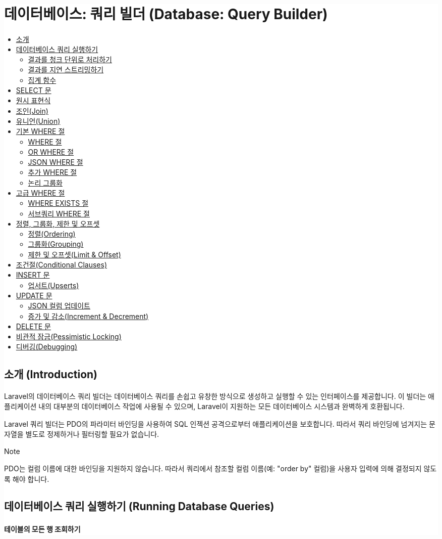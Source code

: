 # 데이터베이스: 쿼리 빌더 (Database: Query Builder)

- [소개](#introduction)
- [데이터베이스 쿼리 실행하기](#running-database-queries)
    - [결과를 청크 단위로 처리하기](#chunking-results)
    - [결과를 지연 스트리밍하기](#streaming-results-lazily)
    - [집계 함수](#aggregates)
- [SELECT 문](#select-statements)
- [원시 표현식](#raw-expressions)
- [조인(Join)](#joins)
- [유니언(Union)](#unions)
- [기본 WHERE 절](#basic-where-clauses)
    - [WHERE 절](#where-clauses)
    - [OR WHERE 절](#or-where-clauses)
    - [JSON WHERE 절](#json-where-clauses)
    - [추가 WHERE 절](#additional-where-clauses)
    - [논리 그룹화](#logical-grouping)
- [고급 WHERE 절](#advanced-where-clauses)
    - [WHERE EXISTS 절](#where-exists-clauses)
    - [서브쿼리 WHERE 절](#subquery-where-clauses)
- [정렬, 그룹화, 제한 및 오프셋](#ordering-grouping-limit-and-offset)
    - [정렬(Ordering)](#ordering)
    - [그룹화(Grouping)](#grouping)
    - [제한 및 오프셋(Limit & Offset)](#limit-and-offset)
- [조건절(Conditional Clauses)](#conditional-clauses)
- [INSERT 문](#insert-statements)
    - [업서트(Upserts)](#upserts)
- [UPDATE 문](#update-statements)
    - [JSON 컬럼 업데이트](#updating-json-columns)
    - [증가 및 감소(Increment & Decrement)](#increment-and-decrement)
- [DELETE 문](#delete-statements)
- [비관적 잠금(Pessimistic Locking)](#pessimistic-locking)
- [디버깅(Debugging)](#debugging)

<a name="introduction"></a>
## 소개 (Introduction)

Laravel의 데이터베이스 쿼리 빌더는 데이터베이스 쿼리를 손쉽고 유창한 방식으로 생성하고 실행할 수 있는 인터페이스를 제공합니다. 이 빌더는 애플리케이션 내의 대부분의 데이터베이스 작업에 사용될 수 있으며, Laravel이 지원하는 모든 데이터베이스 시스템과 완벽하게 호환됩니다.

Laravel 쿼리 빌더는 PDO의 파라미터 바인딩을 사용하여 SQL 인젝션 공격으로부터 애플리케이션을 보호합니다. 따라서 쿼리 바인딩에 넘겨지는 문자열을 별도로 정제하거나 필터링할 필요가 없습니다.

> [!NOTE]
> PDO는 컬럼 이름에 대한 바인딩을 지원하지 않습니다. 따라서 쿼리에서 참조할 컬럼 이름(예: "order by" 컬럼)을 사용자 입력에 의해 결정되지 않도록 해야 합니다.

<a name="running-database-queries"></a>
## 데이터베이스 쿼리 실행하기 (Running Database Queries)

<a name="retrieving-all-rows-from-a-table"></a>
#### 테이블의 모든 행 조회하기
